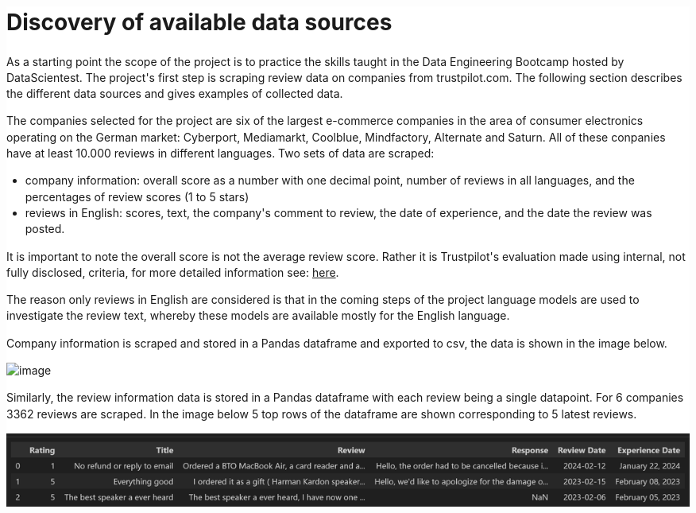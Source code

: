 # Discovery of available data sources
As a starting point the scope of the project is to practice the skills taught in the Data Engineering Bootcamp hosted by DataScientest. The project's first step is scraping review data on companies from trustpilot.com. The following section describes the different data sources and gives examples of collected data. 

The companies selected for the project are six of the largest e-commerce companies in the area of consumer electronics operating on the German market: Cyberport, Mediamarkt, Coolblue, Mindfactory, Alternate and Saturn. All of these conpanies have at least 10.000 reviews in different languages. Two sets of data are scraped:
- company information: overall score as a number with one decimal point, number of reviews in all languages, and the percentages of review scores (1 to 5 stars)
- reviews in English: scores, text, the company's comment to review, the date of experience, and the date the review was posted.
  
It is important to note the overall score is not the average review score. Rather it is Trustpilot's evaluation made using internal, not fully disclosed, criteria, for more detailed information see: [here](https://support.trustpilot.com/hc/en-us/articles/201748946-TrustScore-and-star-rating-explained?_gl=1%2A9w0h1z%2A_ga%2AMTAzODY4NTg1NC4xNzA3MTY2NTg3%2A_ga_11HBWMC274%2AMTcwODAyNDg2Mi4yNS4xLjE3MDgwMjQ5MDguMTQuMC4w).

The reason only reviews in English are considered is that in the coming steps of the project language models are used to investigate the review text, whereby these models are available mostly for the English language.

Company information is scraped and stored in a Pandas dataframe and exported to csv, the data is shown in the image below.

<img src="pics/general_info.png" alt="image" width="100%" height="auto" style="display: block; margin: 10 auto">

Similarly, the review information data is stored in a Pandas dataframe with each review being a single datapoint. 
For 6 companies 3362 reviews are scraped. In the image below 5 top rows of the dataframe are shown corresponding to 5 latest reviews.

<img src="pics/review_data.png" alt="image" width="100%" height="auto" style="display: block; margin: 10 auto">
